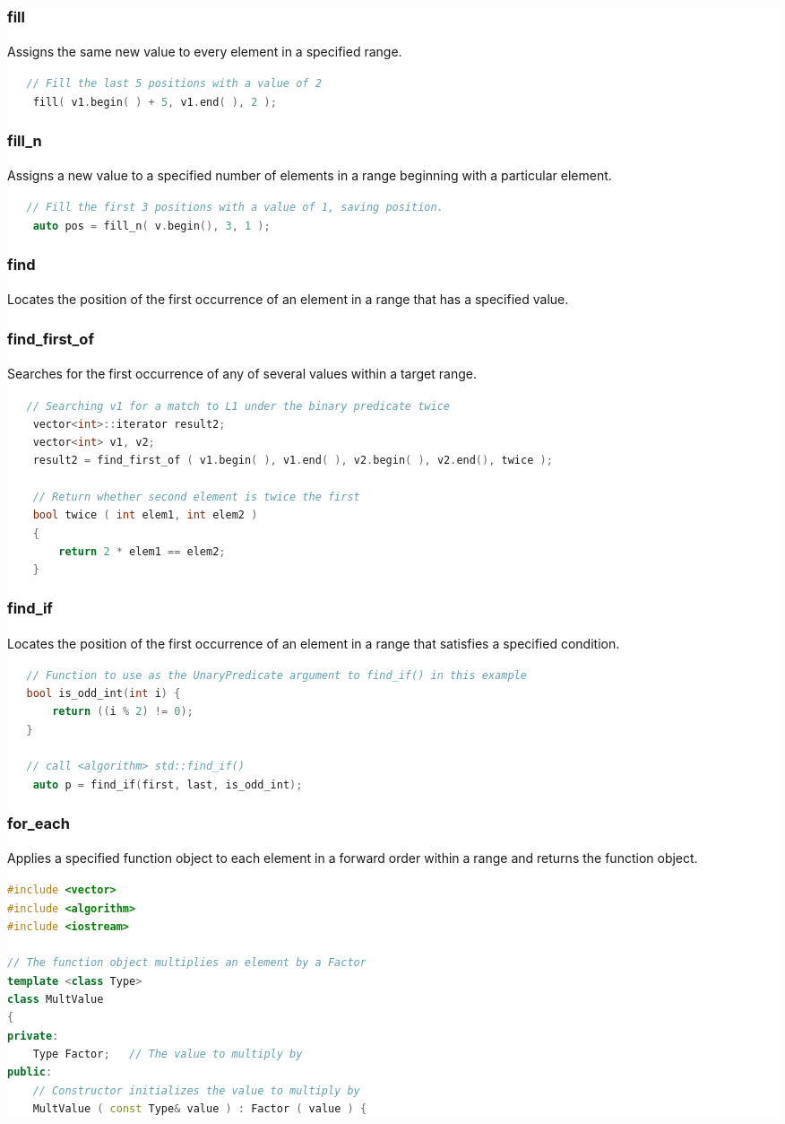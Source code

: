 ### fill
Assigns the same new value to every element in a specified range.
```c++
   // Fill the last 5 positions with a value of 2
    fill( v1.begin( ) + 5, v1.end( ), 2 );
```

### fill_n
Assigns a new value to a specified number of elements in a range beginning with a particular element.
```c++
   // Fill the first 3 positions with a value of 1, saving position.
    auto pos = fill_n( v.begin(), 3, 1 );
```

### find
Locates the position of the first occurrence of an element in a range that has a specified value.

### find_first_of
Searches for the first occurrence of any of several values within a target range.
```c++
   // Searching v1 for a match to L1 under the binary predicate twice
    vector<int>::iterator result2;
    vector<int> v1, v2;
    result2 = find_first_of ( v1.begin( ), v1.end( ), v2.begin( ), v2.end(), twice );
   
    // Return whether second element is twice the first
    bool twice ( int elem1, int elem2 )
    {
        return 2 * elem1 == elem2;
    }
```

### find_if
Locates the position of the first occurrence of an element in a range that satisfies a specified condition.
```c++
   // Function to use as the UnaryPredicate argument to find_if() in this example
   bool is_odd_int(int i) {
       return ((i % 2) != 0);
   }

   // call <algorithm> std::find_if()
    auto p = find_if(first, last, is_odd_int);
```

### for_each
Applies a specified function object to each element in a forward order within a range and returns the function object.
```c++
#include <vector>
#include <algorithm>
#include <iostream>

// The function object multiplies an element by a Factor
template <class Type>
class MultValue
{
private:
    Type Factor;   // The value to multiply by
public:
    // Constructor initializes the value to multiply by
    MultValue ( const Type& value ) : Factor ( value ) {
```